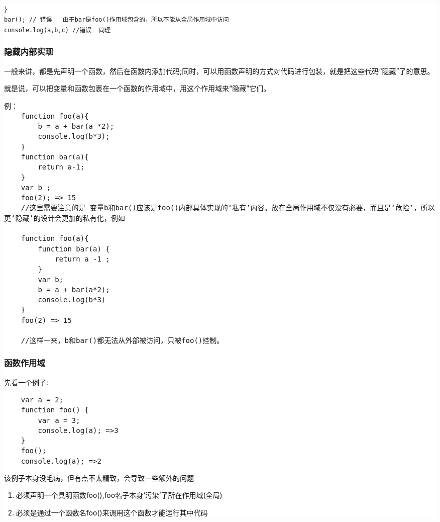     }
    bar(); // 错误   由于bar是foo()作用域包含的，所以不能从全局作用域中访问
    console.log(a,b,c) //错误  同理
</pre>

### 隐藏内部实现

一般来讲，都是先声明一个函数，然后在函数内添加代码;同时，可以用函数声明的方式对代码进行包装，就是把这些代码“隐藏”了的意思。

就是说，可以把变量和函数包裹在一个函数的作用域中，用这个作用域来“隐藏”它们。

<pre>例：
    function foo(a){
        b = a + bar(a *2);
        console.log(b*3);
    }
    function bar(a){
        return a-1;
    }
    var b ;
    foo(2); => 15
    //这里需要注意的是 变量b和bar()应该是foo()内部具体实现的‘私有’内容。放在全局作用域不仅没有必要，而且是‘危险’，所以更‘隐藏’的设计会更加的私有化，例如

    function foo(a){
        function bar(a) {
            return a -1 ;
        }
        var b;
        b = a + bar(a*2);
        console.log(b*3)
    }
    foo(2) => 15

    //这样一来，b和bar()都无法从外部被访问，只被foo()控制。
</pre>

### 函数作用域

先看一个例子:
<pre>
    var a = 2;
    function foo() {
        var a = 3;
        console.log(a); =>3
    }
    foo();
    console.log(a); =>2
</pre>

该例子本身没毛病，但有点不太精致，会导致一些额外的问题

1. 必须声明一个具明函数foo(),foo名子本身‘污染’了所在作用域(全局)

2. 必须是通过一个函数名foo()来调用这个函数才能运行其中代码
